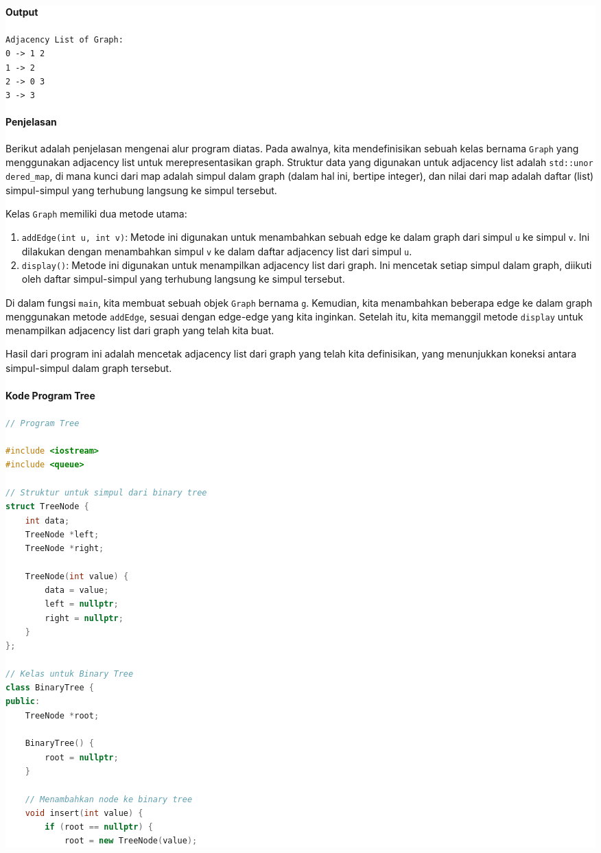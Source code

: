 #### Output

```
Adjacency List of Graph:
0 -> 1 2 
1 -> 2 
2 -> 0 3 
3 -> 3 
```

#### Penjelasan 

Berikut adalah penjelasan mengenai alur program diatas. Pada awalnya, kita mendefinisikan sebuah kelas bernama `Graph` yang menggunakan adjacency list untuk merepresentasikan graph. Struktur data yang digunakan untuk adjacency list adalah `std::unordered_map`, di mana kunci dari map adalah simpul dalam graph (dalam hal ini, bertipe integer), dan nilai dari map adalah daftar (list) simpul-simpul yang terhubung langsung ke simpul tersebut.

Kelas `Graph` memiliki dua metode utama:
1. `addEdge(int u, int v)`: Metode ini digunakan untuk menambahkan sebuah edge ke dalam graph dari simpul `u` ke simpul `v`. Ini dilakukan dengan menambahkan simpul `v` ke dalam daftar adjacency list dari simpul `u`.
2. `display()`: Metode ini digunakan untuk menampilkan adjacency list dari graph. Ini mencetak setiap simpul dalam graph, diikuti oleh daftar simpul-simpul yang terhubung langsung ke simpul tersebut.

Di dalam fungsi `main`, kita membuat sebuah objek `Graph` bernama `g`. Kemudian, kita menambahkan beberapa edge ke dalam graph menggunakan metode `addEdge`, sesuai dengan edge-edge yang kita inginkan. Setelah itu, kita memanggil metode `display` untuk menampilkan adjacency list dari graph yang telah kita buat.

Hasil dari program ini adalah mencetak adjacency list dari graph yang telah kita definisikan, yang menunjukkan koneksi antara simpul-simpul dalam graph tersebut.

#### Kode Program Tree
```C++
// Program Tree

#include <iostream>
#include <queue>

// Struktur untuk simpul dari binary tree
struct TreeNode {
    int data;
    TreeNode *left;
    TreeNode *right;

    TreeNode(int value) {
        data = value;
        left = nullptr;
        right = nullptr;
    }
};

// Kelas untuk Binary Tree
class BinaryTree {
public:
    TreeNode *root;

    BinaryTree() {
        root = nullptr;
    }

    // Menambahkan node ke binary tree
    void insert(int value) {
        if (root == nullptr) {
            root = new TreeNode(value);
```